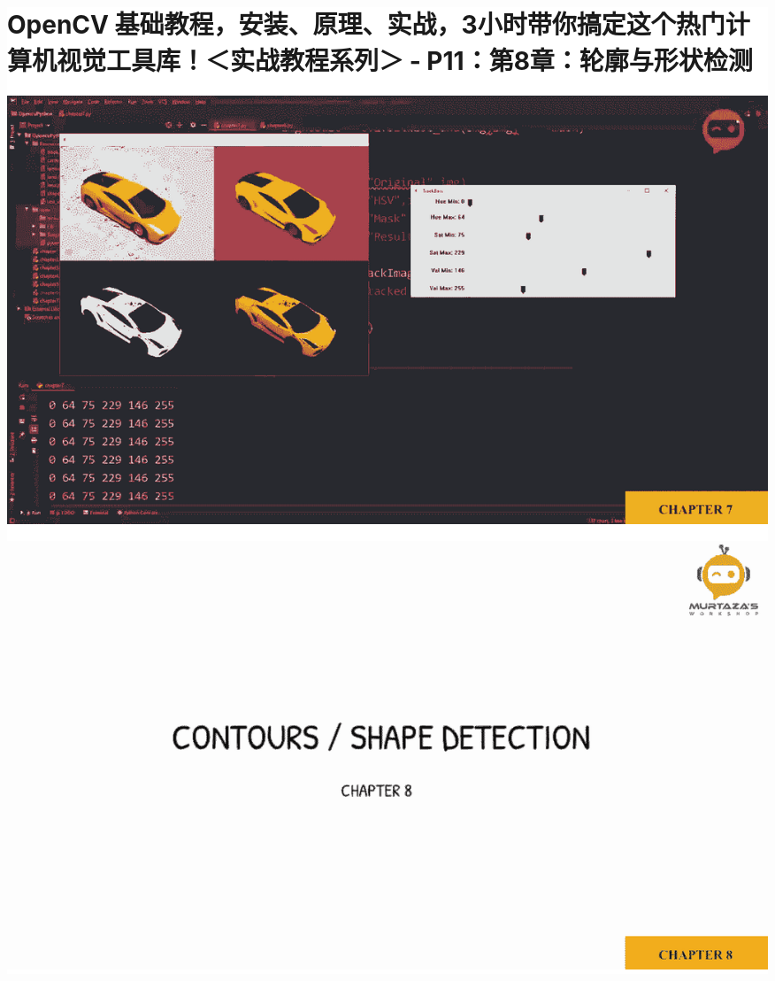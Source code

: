 # OpenCV 基础教程，安装、原理、实战，3小时带你搞定这个热门计算机视觉工具库！＜实战教程系列＞ - P11：第8章：轮廓与形状检测 

![](img/f0258ec39c3f39fcba3cbd8d5e72e07e_0.png)

![](img/f0258ec39c3f39fcba3cbd8d5e72e07e_1.png)
